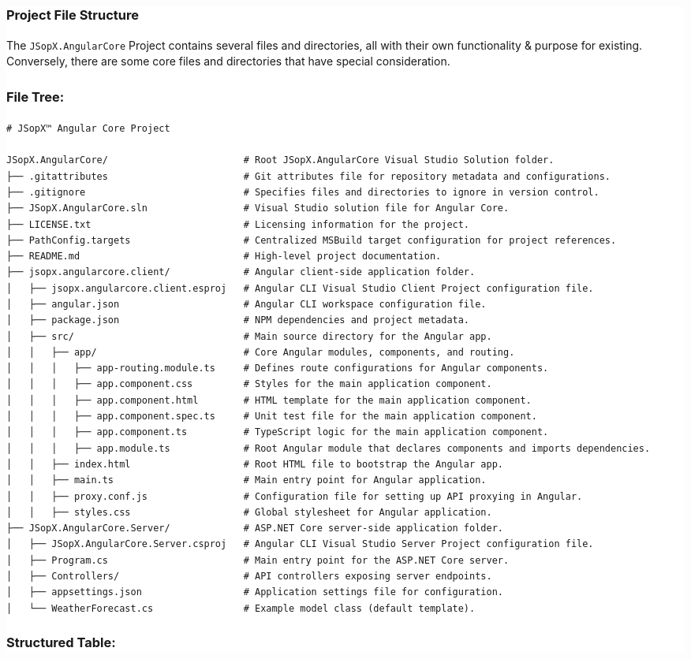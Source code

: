 ### **Project File Structure**

The `JSopX.AngularCore` Project contains several files and directories, all with their own functionality & purpose for existing. Conversely, there are some core files and directories that have special consideration. 

### **File Tree**:

```plaintext
# JSopX™ Angular Core Project

JSopX.AngularCore/                        # Root JSopX.AngularCore Visual Studio Solution folder.
├── .gitattributes                        # Git attributes file for repository metadata and configurations.
├── .gitignore                            # Specifies files and directories to ignore in version control.
├── JSopX.AngularCore.sln                 # Visual Studio solution file for Angular Core.
├── LICENSE.txt                           # Licensing information for the project.
├── PathConfig.targets                    # Centralized MSBuild target configuration for project references.
├── README.md                             # High-level project documentation.
├── jsopx.angularcore.client/             # Angular client-side application folder.
│   ├── jsopx.angularcore.client.esproj   # Angular CLI Visual Studio Client Project configuration file.
│   ├── angular.json                      # Angular CLI workspace configuration file.
│   ├── package.json                      # NPM dependencies and project metadata.
│   ├── src/                              # Main source directory for the Angular app.
│   │   ├── app/                          # Core Angular modules, components, and routing.
│   │   │   ├── app-routing.module.ts     # Defines route configurations for Angular components.
│   │   │   ├── app.component.css         # Styles for the main application component.
│   │   │   ├── app.component.html        # HTML template for the main application component.
│   │   │   ├── app.component.spec.ts     # Unit test file for the main application component.
│   │   │   ├── app.component.ts          # TypeScript logic for the main application component.
│   │   │   ├── app.module.ts             # Root Angular module that declares components and imports dependencies.
│   │   ├── index.html                    # Root HTML file to bootstrap the Angular app.
│   │   ├── main.ts                       # Main entry point for Angular application.
│   │   ├── proxy.conf.js                 # Configuration file for setting up API proxying in Angular.
│   │   ├── styles.css                    # Global stylesheet for Angular application.
├── JSopX.AngularCore.Server/             # ASP.NET Core server-side application folder.
│   ├── JSopX.AngularCore.Server.csproj   # Angular CLI Visual Studio Server Project configuration file.
│   ├── Program.cs                        # Main entry point for the ASP.NET Core server.
│   ├── Controllers/                      # API controllers exposing server endpoints.
│   ├── appsettings.json                  # Application settings file for configuration.
│   └── WeatherForecast.cs                # Example model class (default template).

```


### **Structured Table**:

